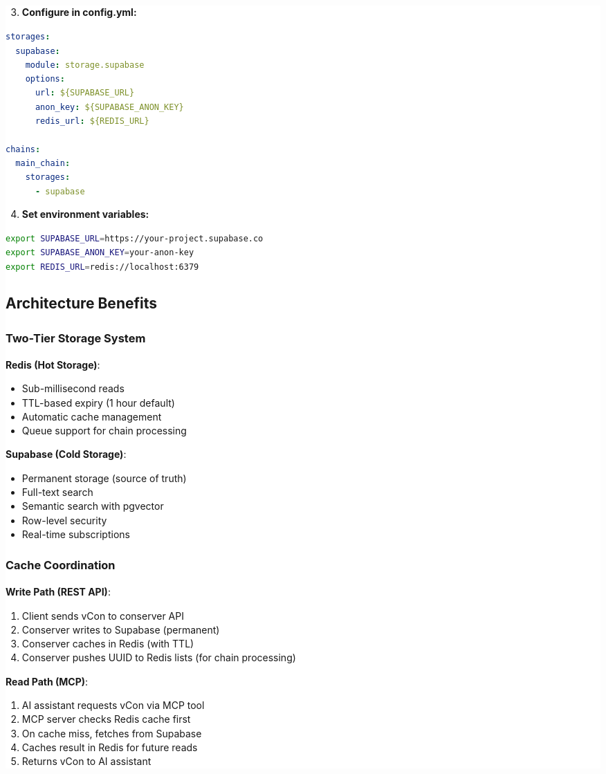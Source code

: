 3. **Configure in config.yml:**
```yaml
storages:
  supabase:
    module: storage.supabase
    options:
      url: ${SUPABASE_URL}
      anon_key: ${SUPABASE_ANON_KEY}
      redis_url: ${REDIS_URL}

chains:
  main_chain:
    storages:
      - supabase
```

4. **Set environment variables:**
```bash
export SUPABASE_URL=https://your-project.supabase.co
export SUPABASE_ANON_KEY=your-anon-key
export REDIS_URL=redis://localhost:6379
```

## Architecture Benefits

### Two-Tier Storage System

**Redis (Hot Storage)**:
- Sub-millisecond reads
- TTL-based expiry (1 hour default)
- Automatic cache management
- Queue support for chain processing

**Supabase (Cold Storage)**:
- Permanent storage (source of truth)
- Full-text search
- Semantic search with pgvector
- Row-level security
- Real-time subscriptions

### Cache Coordination

**Write Path (REST API)**:
1. Client sends vCon to conserver API
2. Conserver writes to Supabase (permanent)
3. Conserver caches in Redis (with TTL)
4. Conserver pushes UUID to Redis lists (for chain processing)

**Read Path (MCP)**:
1. AI assistant requests vCon via MCP tool
2. MCP server checks Redis cache first
3. On cache miss, fetches from Supabase
4. Caches result in Redis for future reads
5. Returns vCon to AI assistant
